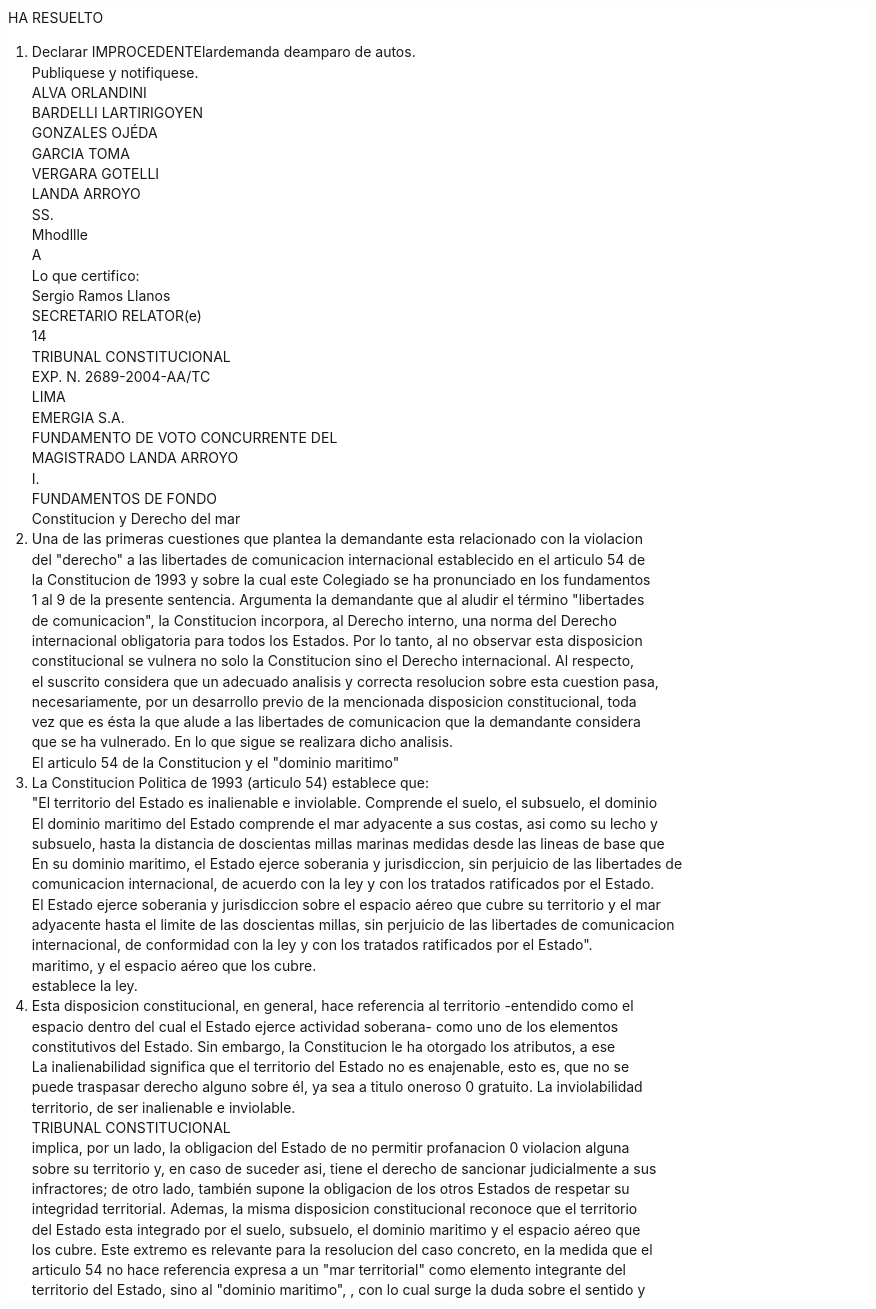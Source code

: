 HA RESUELTO  
1. Declarar IMPROCEDENTElardemanda deamparo de autos.  
Publiquese y notifiquese.  
ALVA ORLANDINI  
BARDELLI LARTIRIGOYEN  
GONZALES OJÉDA  
GARCIA TOMA  
VERGARA GOTELLI  
LANDA ARROYO  
SS.  
Mhodllle  
A  
Lo que certifico:  
Sergio Ramos Llanos  
SECRETARIO RELATOR(e)  
14  
TRIBUNAL CONSTITUCIONAL  
EXP. N. 2689-2004-AA/TC  
LIMA  
EMERGIA S.A.  
FUNDAMENTO DE VOTO CONCURRENTE DEL  
MAGISTRADO LANDA ARROYO  
I.  
FUNDAMENTOS DE FONDO  
Constitucion y Derecho del mar  
1. Una de las primeras cuestiones que plantea la demandante esta relacionado con la violacion  
del "derecho" a las libertades de comunicacion internacional establecido en el articulo 54 de  
la Constitucion de 1993 y sobre la cual este Colegiado se ha pronunciado en los fundamentos  
1 al 9 de la presente sentencia. Argumenta la demandante que al aludir el término "libertades  
de comunicacion", la Constitucion incorpora, al Derecho interno, una norma del Derecho  
internacional obligatoria para todos los Estados. Por lo tanto, al no observar esta disposicion  
constitucional se vulnera no solo la Constitucion sino el Derecho internacional. Al respecto,  
el suscrito considera que un adecuado analisis y correcta resolucion sobre esta cuestion pasa,  
necesariamente, por un desarrollo previo de la mencionada disposicion constitucional, toda  
vez que es ésta la que alude a las libertades de comunicacion que la demandante considera  
que se ha vulnerado. En lo que sigue se realizara dicho analisis.  
El articulo 54 de la Constitucion y el "dominio maritimo"  
2. La Constitucion Politica de 1993 (articulo 54) establece que:  
"El territorio del Estado es inalienable e inviolable. Comprende el suelo, el subsuelo, el dominio  
El dominio maritimo del Estado comprende el mar adyacente a sus costas, asi como su lecho y  
subsuelo, hasta la distancia de doscientas millas marinas medidas desde las lineas de base que  
En su dominio maritimo, el Estado ejerce soberania y jurisdiccion, sin perjuicio de las libertades de  
comunicacion internacional, de acuerdo con la ley y con los tratados ratificados por el Estado.  
El Estado ejerce soberania y jurisdiccion sobre el espacio aéreo que cubre su territorio y el mar  
adyacente hasta el limite de las doscientas millas, sin perjuicio de las libertades de comunicacion  
internacional, de conformidad con la ley y con los tratados ratificados por el Estado".  
maritimo, y el espacio aéreo que los cubre.  
establece la ley.  
3. Esta disposicion constitucional, en general, hace referencia al territorio -entendido como el  
espacio dentro del cual el Estado ejerce actividad soberana- como uno de los elementos  
constitutivos del Estado. Sin embargo, la Constitucion le ha otorgado los atributos, a ese  
La inalienabilidad significa que el territorio del Estado no es enajenable, esto es, que no se  
puede traspasar derecho alguno sobre él, ya sea a titulo oneroso 0 gratuito. La inviolabilidad  
territorio, de ser inalienable e inviolable.  
TRIBUNAL CONSTITUCIONAL  
implica, por un lado, la obligacion del Estado de no permitir profanacion 0 violacion alguna  
sobre su territorio y, en caso de suceder asi, tiene el derecho de sancionar judicialmente a sus  
infractores; de otro lado, también supone la obligacion de los otros Estados de respetar su  
integridad territorial. Ademas, la misma disposicion constitucional reconoce que el territorio  
del Estado esta integrado por el suelo, subsuelo, el dominio maritimo y el espacio aéreo que  
los cubre. Este extremo es relevante para la resolucion del caso concreto, en la medida que el  
articulo 54 no hace referencia expresa a un "mar territorial" como elemento integrante del  
territorio del Estado, sino al "dominio maritimo", , con lo cual surge la duda sobre el sentido y  